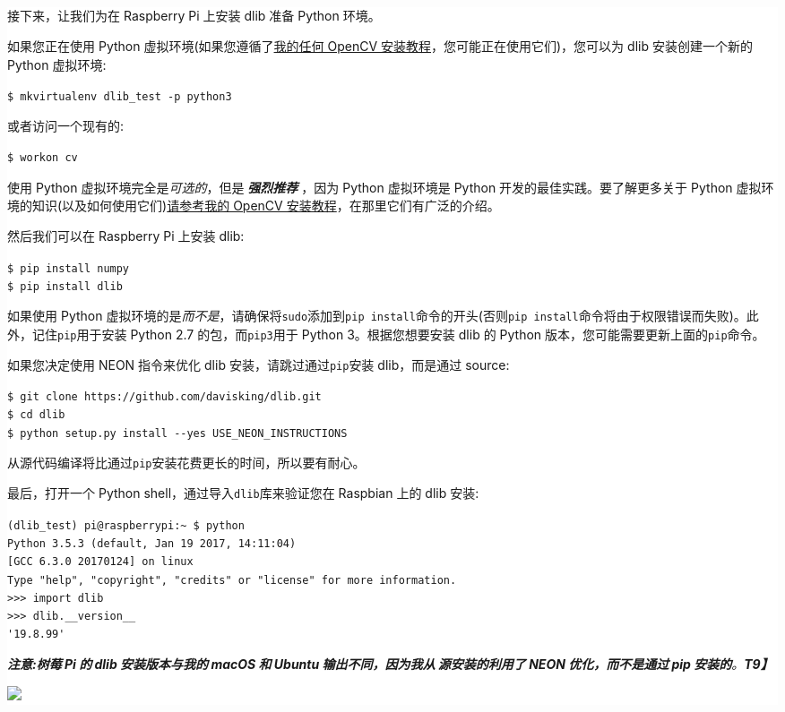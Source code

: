 接下来，让我们为在 Raspberry Pi 上安装 dlib 准备 Python 环境。

如果您正在使用 Python 虚拟环境(如果您遵循了[我的任何 OpenCV 安装教程](https://pyimagesearch.com/opencv-tutorials-resources-guides/)，您可能正在使用它们)，您可以为 dlib 安装创建一个新的 Python 虚拟环境:

```
$ mkvirtualenv dlib_test -p python3

```

或者访问一个现有的:

```
$ workon cv

```

使用 Python 虚拟环境完全是*可选的*，但是 ***强烈推荐*** ，因为 Python 虚拟环境是 Python 开发的最佳实践。要了解更多关于 Python 虚拟环境的知识(以及如何使用它们)[请参考我的 OpenCV 安装教程](https://pyimagesearch.com/opencv-tutorials-resources-guides/)，在那里它们有广泛的介绍。

然后我们可以在 Raspberry Pi 上安装 dlib:

```
$ pip install numpy
$ pip install dlib

```

如果使用 Python 虚拟环境的是*而不是*，请确保将`sudo`添加到`pip install`命令的开头(否则`pip install`命令将由于权限错误而失败)。此外，记住`pip`用于安装 Python 2.7 的包，而`pip3`用于 Python 3。根据您想要安装 dlib 的 Python 版本，您可能需要更新上面的`pip`命令。

如果您决定使用 NEON 指令来优化 dlib 安装，请跳过通过`pip`安装 dlib，而是通过 source:

```
$ git clone https://github.com/davisking/dlib.git
$ cd dlib
$ python setup.py install --yes USE_NEON_INSTRUCTIONS

```

从源代码编译将比通过`pip`安装花费更长的时间，所以要有耐心。

最后，打开一个 Python shell，通过导入`dlib`库来验证您在 Raspbian 上的 dlib 安装:

```
(dlib_test) pi@raspberrypi:~ $ python
Python 3.5.3 (default, Jan 19 2017, 14:11:04) 
[GCC 6.3.0 20170124] on linux
Type "help", "copyright", "credits" or "license" for more information.
>>> import dlib
>>> dlib.__version__
'19.8.99'

```

***注意:**树莓 Pi 的 dlib 安装版本与我的 macOS 和 Ubuntu 输出不同，因为我从 **源**安装的**利用了 NEON 优化，而不是通过 pip 安装的**。**T9】***

![](../Images/bfca2da9ad012f6dba72fe4b56203b15.png)
